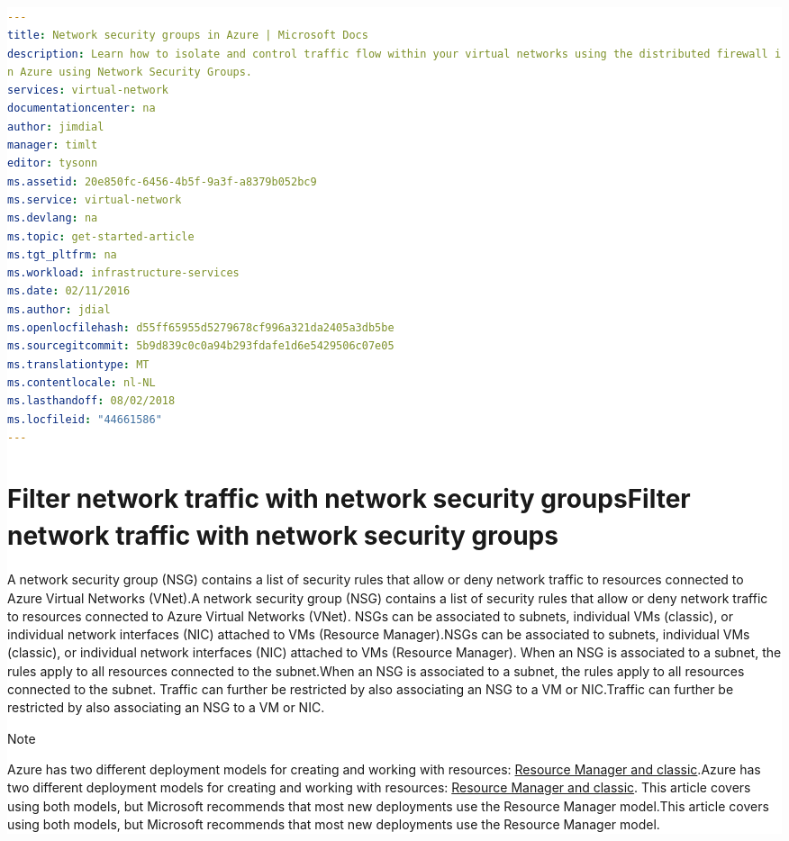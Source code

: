 ```yaml
---
title: Network security groups in Azure | Microsoft Docs
description: Learn how to isolate and control traffic flow within your virtual networks using the distributed firewall in Azure using Network Security Groups.
services: virtual-network
documentationcenter: na
author: jimdial
manager: timlt
editor: tysonn
ms.assetid: 20e850fc-6456-4b5f-9a3f-a8379b052bc9
ms.service: virtual-network
ms.devlang: na
ms.topic: get-started-article
ms.tgt_pltfrm: na
ms.workload: infrastructure-services
ms.date: 02/11/2016
ms.author: jdial
ms.openlocfilehash: d55ff65955d5279678cf996a321da2405a3db5be
ms.sourcegitcommit: 5b9d839c0c0a94b293fdafe1d6e5429506c07e05
ms.translationtype: MT
ms.contentlocale: nl-NL
ms.lasthandoff: 08/02/2018
ms.locfileid: "44661586"
---
```

# <a name="filter-network-traffic-with-network-security-groups"></a><span data-ttu-id="9083f-103">Filter network traffic with network security groups</span><span class="sxs-lookup"><span data-stu-id="9083f-103">Filter network traffic with network security groups</span></span>

<span data-ttu-id="9083f-104">A network security group (NSG) contains a list of security rules that allow or deny network traffic to resources connected to Azure Virtual Networks (VNet).</span><span class="sxs-lookup"><span data-stu-id="9083f-104">A network security group (NSG) contains a list of security rules that allow or deny network traffic to resources connected to Azure Virtual Networks (VNet).</span></span> <span data-ttu-id="9083f-105">NSGs can be associated to subnets, individual VMs (classic), or individual network interfaces (NIC) attached to VMs (Resource Manager).</span><span class="sxs-lookup"><span data-stu-id="9083f-105">NSGs can be associated to subnets, individual VMs (classic), or individual network interfaces (NIC) attached to VMs (Resource Manager).</span></span> <span data-ttu-id="9083f-106">When an NSG is associated to a subnet, the rules apply to all resources connected to the subnet.</span><span class="sxs-lookup"><span data-stu-id="9083f-106">When an NSG is associated to a subnet, the rules apply to all resources connected to the subnet.</span></span> <span data-ttu-id="9083f-107">Traffic can further be restricted by also associating an NSG to a VM or NIC.</span><span class="sxs-lookup"><span data-stu-id="9083f-107">Traffic can further be restricted by also associating an NSG to a VM or NIC.</span></span>

> [!NOTE]
> <span data-ttu-id="9083f-108">Azure has two different deployment models for creating and working with resources:  [Resource Manager and classic](../resource-manager-deployment-model.md).</span><span class="sxs-lookup"><span data-stu-id="9083f-108">Azure has two different deployment models for creating and working with resources:  [Resource Manager and classic](../resource-manager-deployment-model.md).</span></span> <span data-ttu-id="9083f-109">This article covers using both models, but Microsoft recommends that most new deployments use the Resource Manager model.</span><span class="sxs-lookup"><span data-stu-id="9083f-109">This article covers using both models, but Microsoft recommends that most new deployments use the Resource Manager model.</span></span>
